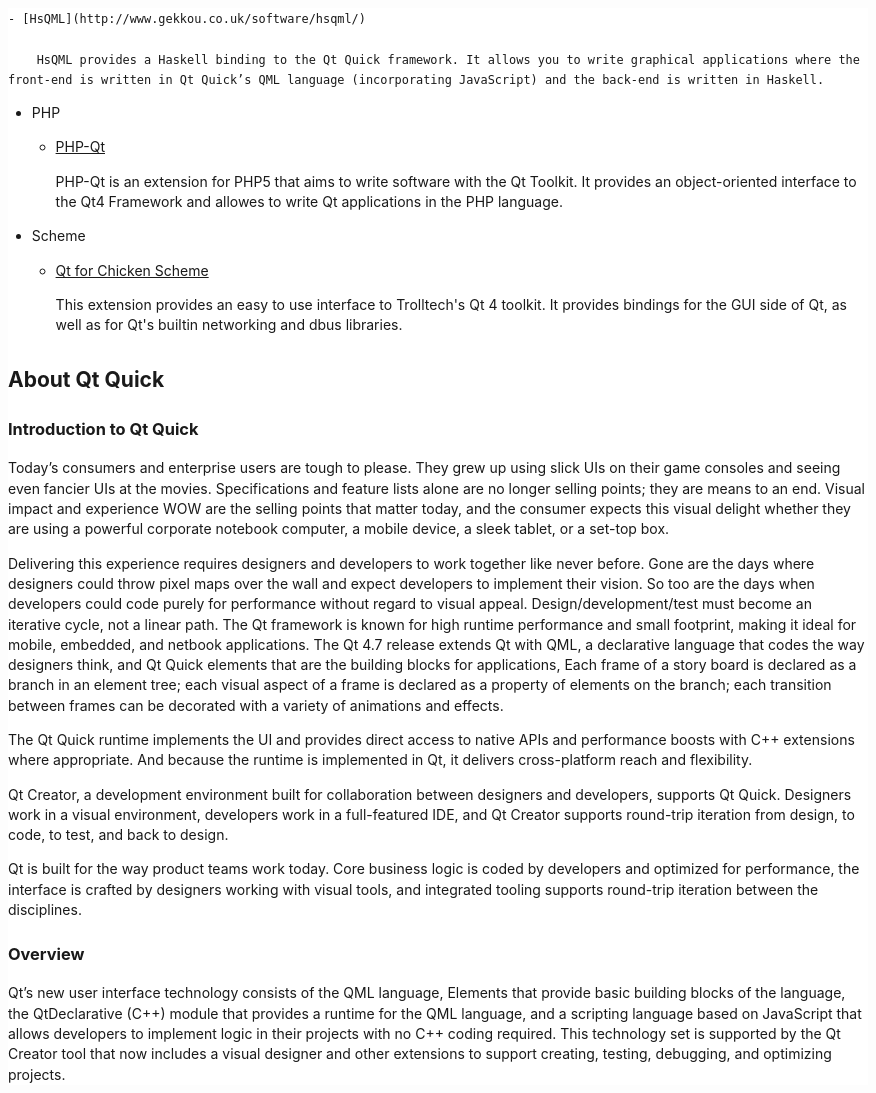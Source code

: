 	- [HsQML](http://www.gekkou.co.uk/software/hsqml/)
	
		HsQML provides a Haskell binding to the Qt Quick framework. It allows you to write graphical applications where the front-end is written in Qt Quick’s QML language (incorporating JavaScript) and the back-end is written in Haskell.
	
- PHP
	- [PHP-Qt](https://developer.berlios.de/projects/php-qt/)
	
		PHP-Qt is an extension for PHP5 that aims to write software with the Qt Toolkit. It provides an object-oriented interface to the Qt4 Framework and allowes to write Qt applications in the PHP language.
		
- Scheme
	- [Qt for Chicken Scheme](http://wiki.call-cc.org/eggref/4/qt)
	
		This extension provides an easy to use interface to Trolltech's Qt 4 toolkit. It provides bindings for the GUI side of Qt, as well as for Qt's builtin networking and dbus libraries. 
	
## About Qt Quick

### Introduction to Qt Quick

Today’s consumers and enterprise users are tough to please. They grew up using slick UIs on their game consoles and seeing even fancier UIs at the movies. Specifications and feature lists alone are no longer selling points; they are means to an end. Visual impact and experience WOW are the selling points that matter today, and the consumer expects this visual delight whether they are using a powerful corporate notebook computer, a mobile device, a sleek tablet, or a set-top box.

Delivering this experience requires designers and developers to work together like never before. Gone are the days where designers could throw pixel maps over the wall and expect developers to implement their vision. So too are the days when developers could code purely for performance without regard to visual appeal. Design/development/test must become an iterative cycle, not a linear path. The Qt framework is known for high runtime performance and small footprint, making it ideal for mobile, embedded, and netbook applications. The Qt 4.7 release extends Qt with QML, a declarative language that codes the way designers think, and Qt Quick elements that are the building blocks for applications, Each frame of a story board is declared as a branch in an element tree; each visual aspect of a frame is declared as a property of elements on the branch; each transition between frames can be decorated with a variety of animations and effects.

The Qt Quick runtime implements the UI and provides direct access to native APIs and performance boosts with C++ extensions where appropriate. And because the runtime is implemented in Qt, it delivers cross-platform reach and flexibility.

Qt Creator, a development environment built for collaboration between designers and developers, supports Qt Quick. Designers work in a visual environment, developers work in a full-featured IDE, and Qt Creator supports round-trip iteration from design, to code, to test, and back to design.

Qt is built for the way product teams work today. Core business logic is coded by developers and optimized for performance, the interface is crafted by designers working with visual tools, and integrated tooling supports round-trip iteration between the disciplines.

### Overview

Qt’s new user interface technology consists of the QML language, Elements that provide basic building blocks of the language, the QtDeclarative (C++) module that provides a runtime for the QML language, and a scripting language based on JavaScript that allows developers to implement logic in their projects with no C++ coding required. This technology set is supported by the Qt Creator tool that now includes a visual designer and other extensions to support creating, testing, debugging, and optimizing projects.
